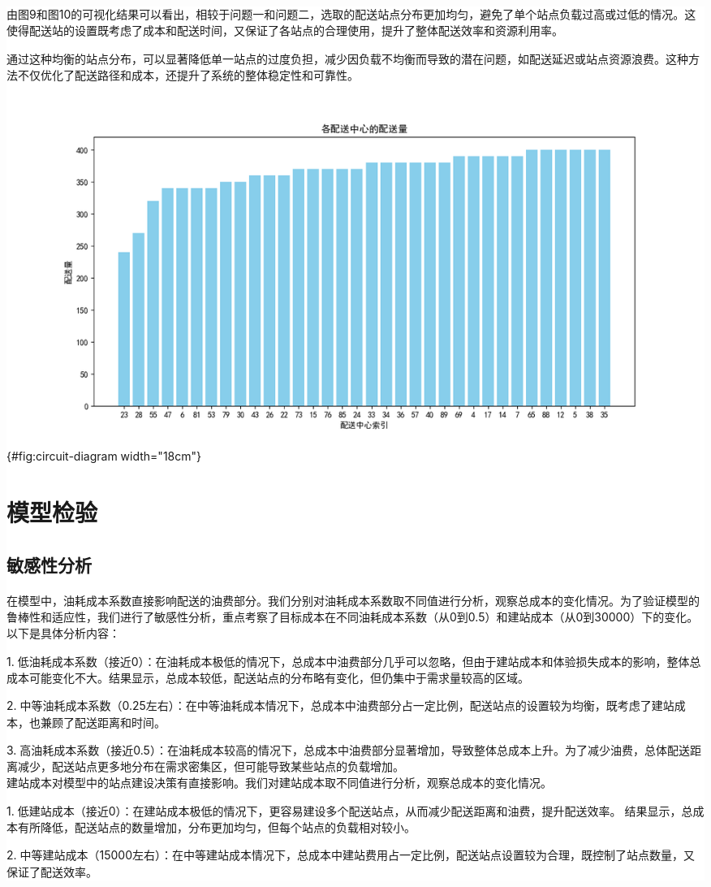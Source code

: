 由图9和图10的可视化结果可以看出，相较于问题一和问题二，选取的配送站点分布更加均匀，避免了单个站点负载过高或过低的情况。这使得配送站的设置既考虑了成本和配送时间，又保证了各站点的合理使用，提升了整体配送效率和资源利用率。

通过这种均衡的站点分布，可以显著降低单一站点的过度负担，减少因负载不均衡而导致的潜在问题，如配送延迟或站点资源浪费。这种方法不仅优化了配送路径和成本，还提升了系统的整体稳定性和可靠性。

![问题三配送量统计图](../images/基于混合整数线性规划的牛奶配送优化问题/问题三配送量统计.png){#fig:circuit-diagram
width="18cm"}

# 模型检验

## 敏感性分析

在模型中，油耗成本系数直接影响配送的油费部分。我们分别对油耗成本系数取不同值进行分析，观察总成本的变化情况。为了验证模型的鲁棒性和适应性，我们进行了敏感性分析，重点考察了目标成本在不同油耗成本系数（从0到0.5）和建站成本（从0到30000）下的变化。以下是具体分析内容：

1\.
低油耗成本系数（接近0）：在油耗成本极低的情况下，总成本中油费部分几乎可以忽略，但由于建站成本和体验损失成本的影响，整体总成本可能变化不大。结果显示，总成本较低，配送站点的分布略有变化，但仍集中于需求量较高的区域。

2\.
中等油耗成本系数（0.25左右）：在中等油耗成本情况下，总成本中油费部分占一定比例，配送站点的设置较为均衡，既考虑了建站成本，也兼顾了配送距离和时间。

3\.
高油耗成本系数（接近0.5）：在油耗成本较高的情况下，总成本中油费部分显著增加，导致整体总成本上升。为了减少油费，总体配送距离减少，配送站点更多地分布在需求密集区，但可能导致某些站点的负载增加。\
建站成本对模型中的站点建设决策有直接影响。我们对建站成本取不同值进行分析，观察总成本的变化情况。

1\.
低建站成本（接近0）：在建站成本极低的情况下，更容易建设多个配送站点，从而减少配送距离和油费，提升配送效率。
结果显示，总成本有所降低，配送站点的数量增加，分布更加均匀，但每个站点的负载相对较小。

2\.
中等建站成本（15000左右）：在中等建站成本情况下，总成本中建站费用占一定比例，配送站点设置较为合理，既控制了站点数量，又保证了配送效率。
